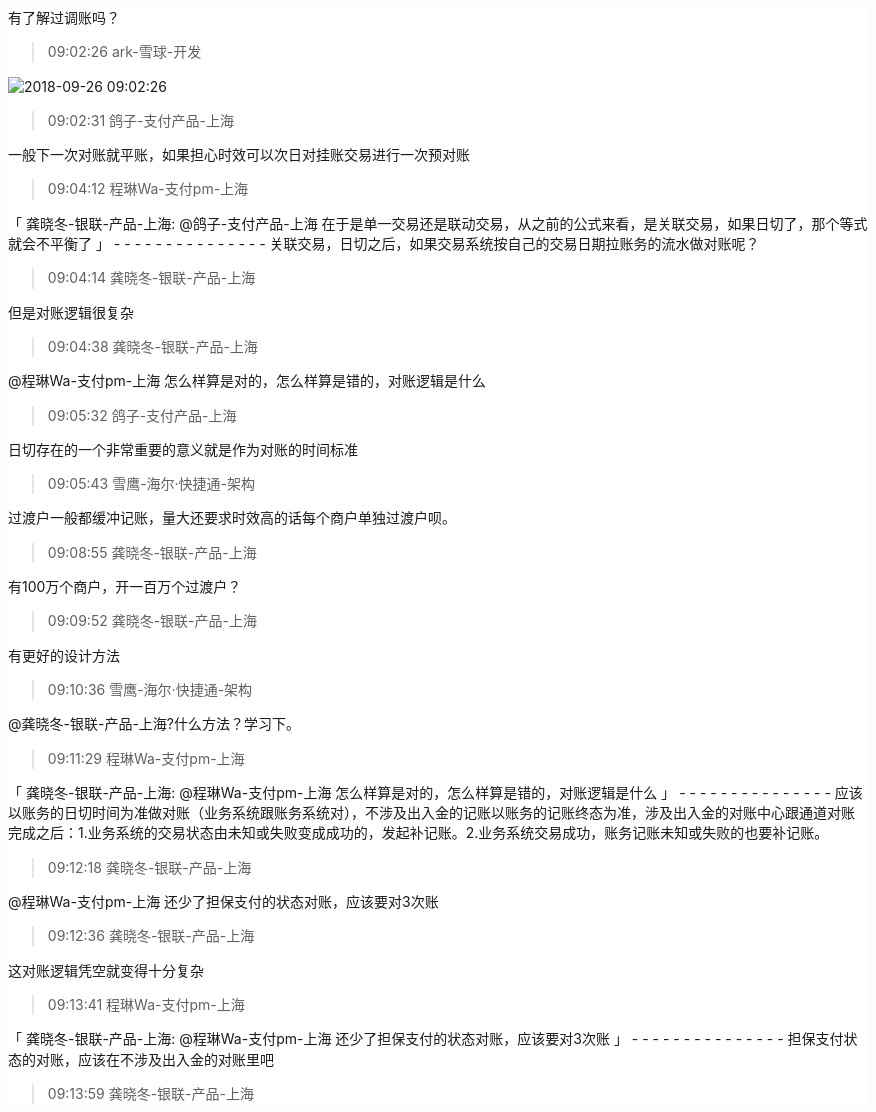 有了解过调账吗？  
   
> 09:02:26  ark-雪球-开发  
   
![2018-09-26 09:02:26](http://static.cocolian.cn/img/20180926_090226.png) 
   
> 09:02:31  鸽子-支付产品-上海  
   
一般下一次对账就平账，如果担心时效可以次日对挂账交易进行一次预对账  
   
> 09:04:12  程琳Wa-支付pm-上海  
   
「 龚晓冬-银联-产品-上海: @鸽子-支付产品-上海 在于是单一交易还是联动交易，从之前的公式来看，是关联交易，如果日切了，那个等式就会不平衡了 」 - - - - - - - - - - - - - - - 关联交易，日切之后，如果交易系统按自己的交易日期拉账务的流水做对账呢？  
   
> 09:04:14  龚晓冬-银联-产品-上海  
   
但是对账逻辑很复杂  
   
> 09:04:38  龚晓冬-银联-产品-上海  
   
@程琳Wa-支付pm-上海 怎么样算是对的，怎么样算是错的，对账逻辑是什么  
   
> 09:05:32  鸽子-支付产品-上海  
   
日切存在的一个非常重要的意义就是作为对账的时间标准  
   
> 09:05:43  雪鹰-海尔·快捷通-架构  
   
过渡户一般都缓冲记账，量大还要求时效高的话每个商户单独过渡户呗。  
   
> 09:08:55  龚晓冬-银联-产品-上海  
   
有100万个商户，开一百万个过渡户？  
   
> 09:09:52  龚晓冬-银联-产品-上海  
   
有更好的设计方法  
   
> 09:10:36  雪鹰-海尔·快捷通-架构  
   
@龚晓冬-银联-产品-上海?什么方法？学习下。  
   
> 09:11:29  程琳Wa-支付pm-上海  
   
「 龚晓冬-银联-产品-上海: @程琳Wa-支付pm-上海 怎么样算是对的，怎么样算是错的，对账逻辑是什么 」 - - - - - - - - - - - - - - - 应该以账务的日切时间为准做对账（业务系统跟账务系统对），不涉及出入金的记账以账务的记账终态为准，涉及出入金的对账中心跟通道对账完成之后：1.业务系统的交易状态由未知或失败变成成功的，发起补记账。2.业务系统交易成功，账务记账未知或失败的也要补记账。  
   
> 09:12:18  龚晓冬-银联-产品-上海  
   
@程琳Wa-支付pm-上海 还少了担保支付的状态对账，应该要对3次账  
   
> 09:12:36  龚晓冬-银联-产品-上海  
   
这对账逻辑凭空就变得十分复杂  
   
> 09:13:41  程琳Wa-支付pm-上海  
   
「 龚晓冬-银联-产品-上海: @程琳Wa-支付pm-上海 还少了担保支付的状态对账，应该要对3次账 」 - - - - - - - - - - - - - - - 担保支付状态的对账，应该在不涉及出入金的对账里吧  
   
> 09:13:59  龚晓冬-银联-产品-上海  
   